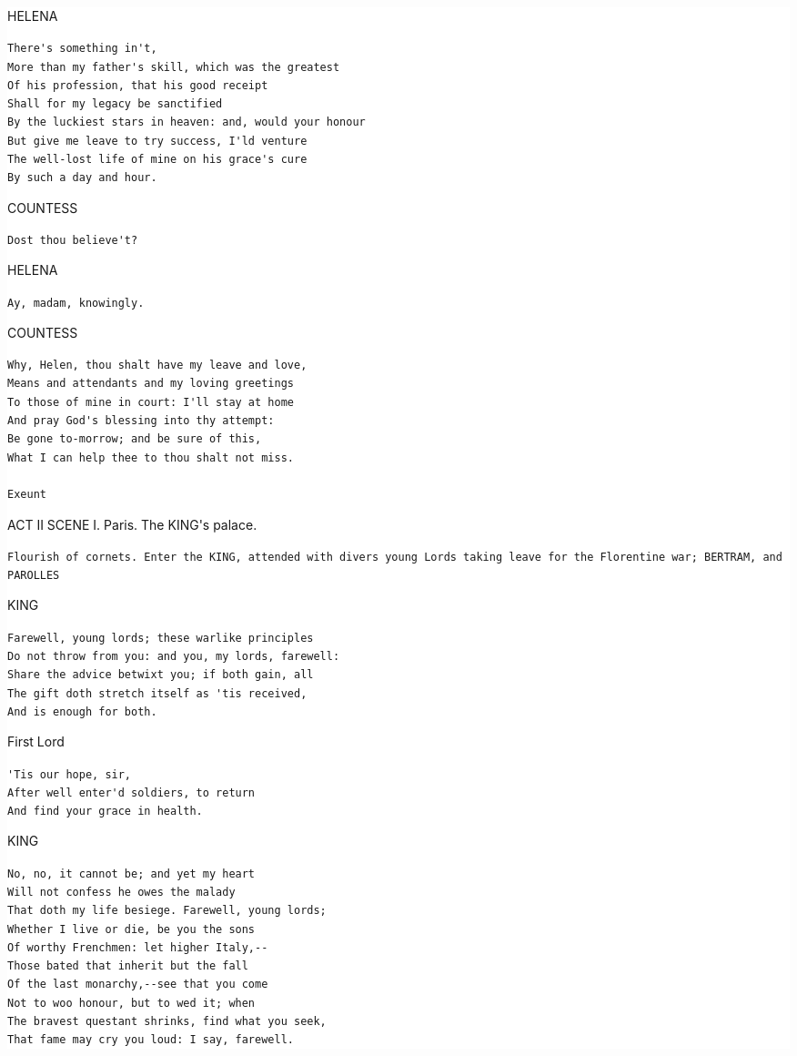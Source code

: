 HELENA

    There's something in't,
    More than my father's skill, which was the greatest
    Of his profession, that his good receipt
    Shall for my legacy be sanctified
    By the luckiest stars in heaven: and, would your honour
    But give me leave to try success, I'ld venture
    The well-lost life of mine on his grace's cure
    By such a day and hour.

COUNTESS

    Dost thou believe't?

HELENA

    Ay, madam, knowingly.

COUNTESS

    Why, Helen, thou shalt have my leave and love,
    Means and attendants and my loving greetings
    To those of mine in court: I'll stay at home
    And pray God's blessing into thy attempt:
    Be gone to-morrow; and be sure of this,
    What I can help thee to thou shalt not miss.

    Exeunt

ACT II
SCENE I. Paris. The KING's palace.

    Flourish of cornets. Enter the KING, attended with divers young Lords taking leave for the Florentine war; BERTRAM, and PAROLLES 

KING

    Farewell, young lords; these warlike principles
    Do not throw from you: and you, my lords, farewell:
    Share the advice betwixt you; if both gain, all
    The gift doth stretch itself as 'tis received,
    And is enough for both.

First Lord

    'Tis our hope, sir,
    After well enter'd soldiers, to return
    And find your grace in health.

KING

    No, no, it cannot be; and yet my heart
    Will not confess he owes the malady
    That doth my life besiege. Farewell, young lords;
    Whether I live or die, be you the sons
    Of worthy Frenchmen: let higher Italy,--
    Those bated that inherit but the fall
    Of the last monarchy,--see that you come
    Not to woo honour, but to wed it; when
    The bravest questant shrinks, find what you seek,
    That fame may cry you loud: I say, farewell.
